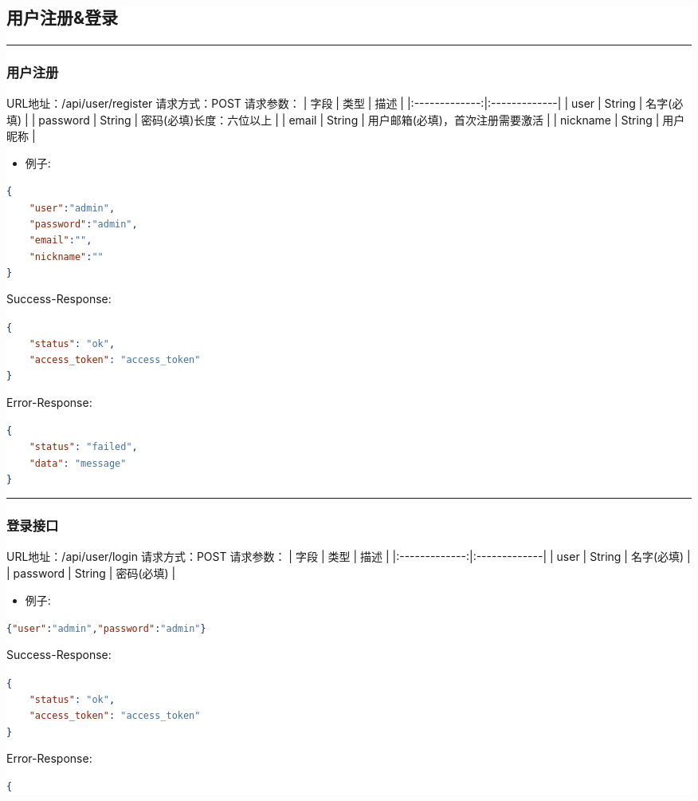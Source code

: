 ## 用户注册&登录
---
### 用户注册
URL地址：/api/user/register
请求方式：POST
请求参数：
| 字段 | 类型 | 描述 |
|:-------------:|:-------------|
| user | String | 名字(必填) |
| password | String | 密码(必填)长度：六位以上 |
| email | String | 用户邮箱(必填)，首次注册需要激活 |
| nickname | String | 用户昵称 |
* 例子:
```json
{
    "user":"admin",
    "password":"admin",
    "email":"",
    "nickname":""
}
```
Success-Response:
```json
{
    "status": "ok",
    "access_token": "access_token"
}
```
Error-Response:
```json
{
    "status": "failed",
    "data": "message"
}
```
---

### 登录接口
URL地址：/api/user/login
请求方式：POST
请求参数：
| 字段 | 类型 | 描述 |
|:-------------:|:-------------|
| user | String | 名字(必填) |
| password | String | 密码(必填) |
* 例子:
```json
{"user":"admin","password":"admin"}
```
Success-Response:
```json
{
    "status": "ok",
    "access_token": "access_token"
}
```
Error-Response:
```json
{
```